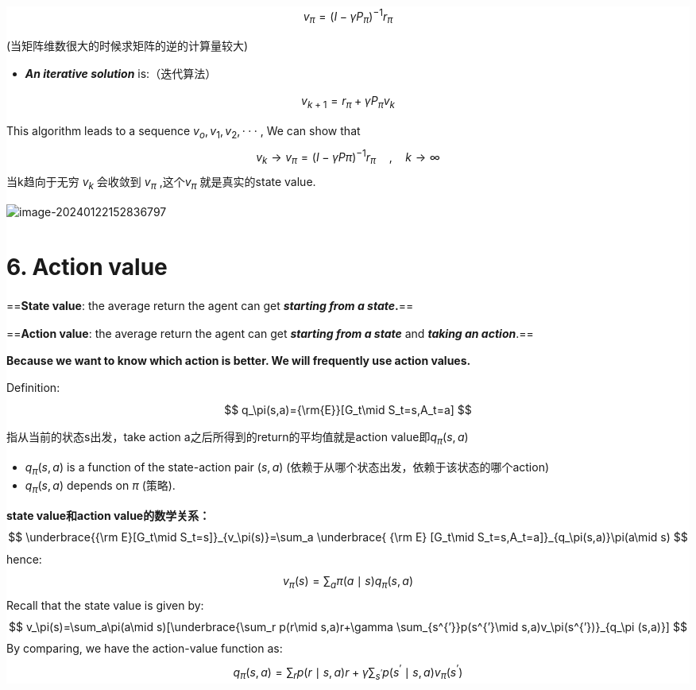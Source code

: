 $$
v_\pi=(I-\gamma P_\pi)^{-1}r_\pi
$$

(当矩阵维数很大的时候求矩阵的逆的计算量较大)

- ***An iterative solution*** is:（迭代算法）

$$
v_{k+1}=r_\pi+\gamma P_\pi v_k
$$

This algorithm leads to a sequence ${v_o,v_1,v_2,···}$ , We can show that
$$
v_k\rightarrow v_\pi =(I-\gamma P\pi)^{-1}r_\pi \quad,\quad k\rightarrow\infty
$$
当k趋向于无穷 $v_k$ 会收敛到 $v_\pi$ ,这个$v_\pi$ 就是真实的state value.

![image-20240122152836797](./../../AppData/Roaming/Typora/typora-user-images/image-20240122152836797.png)

# 6. Action value 	

==**State value**: the average return the agent can get ***starting from a state*.**==

==**Action value**: the average return the agent can get ***starting from a state*** and ***taking an action***.==

**Because we want to know which action is better. We will frequently use action values.**

Definition:
$$
q_\pi(s,a)={\rm{E}}[G_t\mid S_t=s,A_t=a]
$$

指从当前的状态s出发，take action a之后所得到的return的平均值就是action value即$q_\pi(s,a)$ 

- $q_\pi(s,a)$  is a function of the state-action pair $(s,a)$ (依赖于从哪个状态出发，依赖于该状态的哪个action)
- $q_\pi(s,a)$  depends on $\pi$ (策略).

**state value和action value的数学关系：**
$$
\underbrace{{\rm E}[G_t\mid S_t=s]}_{v_\pi(s)}=\sum_a \underbrace{ {\rm E} [G_t\mid S_t=s,A_t=a]}_{q_\pi(s,a)}\pi(a\mid s)
$$
hence:
$$
v_\pi(s)=\sum_a\pi(a\mid s)q_\pi(s,a)
\tag{1}
$$
Recall that the state value is given by:
$$
v_\pi(s)=\sum_a\pi(a\mid s)[\underbrace{\sum_r p(r\mid s,a)r+\gamma \sum_{s^{’}}p(s^{’}\mid s,a)v_\pi(s^{’})}_{q_\pi (s,a)}]
$$
By comparing,  we have the action-value function as:
$$
q_\pi(s,a)=\sum_rp(r\mid s,a)r+\gamma \sum_{s^{’}}p(s^{’}\mid s,a)v_\pi(s^{’})
\tag{2}
$$
